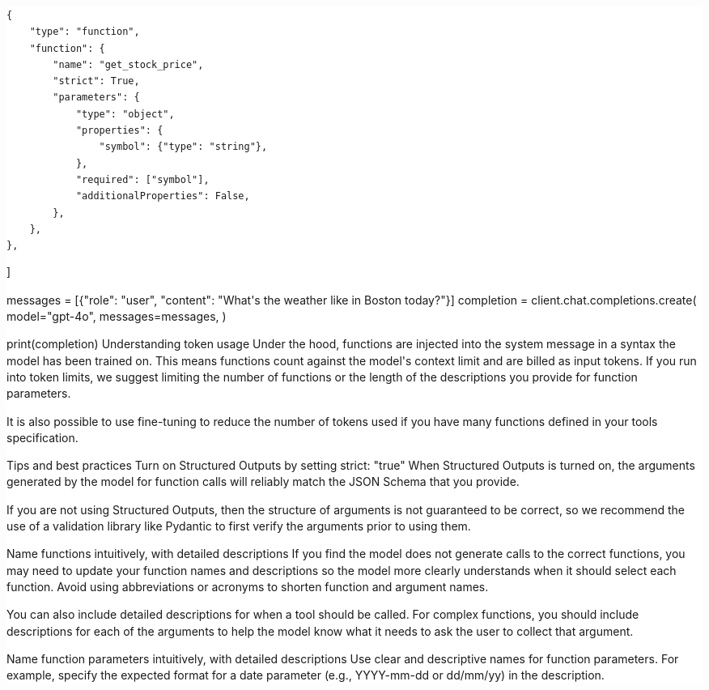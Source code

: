     {
        "type": "function",
        "function": {
            "name": "get_stock_price",
            "strict": True,
            "parameters": {
                "type": "object",
                "properties": {
                    "symbol": {"type": "string"},
                },
                "required": ["symbol"],
                "additionalProperties": False,
            },
        },
    },
]

messages = [{"role": "user", "content": "What's the weather like in Boston today?"}]
completion = client.chat.completions.create(
    model="gpt-4o",
    messages=messages,
)

print(completion)
Understanding token usage
Under the hood, functions are injected into the system message in a syntax the model has been trained on. This means functions count against the model's context limit and are billed as input tokens. If you run into token limits, we suggest limiting the number of functions or the length of the descriptions you provide for function parameters.

It is also possible to use fine-tuning to reduce the number of tokens used if you have many functions defined in your tools specification.

Tips and best practices
Turn on Structured Outputs by setting strict: "true"
When Structured Outputs is turned on, the arguments generated by the model for function calls will reliably match the JSON Schema that you provide.

If you are not using Structured Outputs, then the structure of arguments is not guaranteed to be correct, so we recommend the use of a validation library like Pydantic to first verify the arguments prior to using them.

Name functions intuitively, with detailed descriptions
If you find the model does not generate calls to the correct functions, you may need to update your function names and descriptions so the model more clearly understands when it should select each function. Avoid using abbreviations or acronyms to shorten function and argument names.

You can also include detailed descriptions for when a tool should be called. For complex functions, you should include descriptions for each of the arguments to help the model know what it needs to ask the user to collect that argument.

Name function parameters intuitively, with detailed descriptions
Use clear and descriptive names for function parameters. For example, specify the expected format for a date parameter (e.g., YYYY-mm-dd or dd/mm/yy) in the description.
